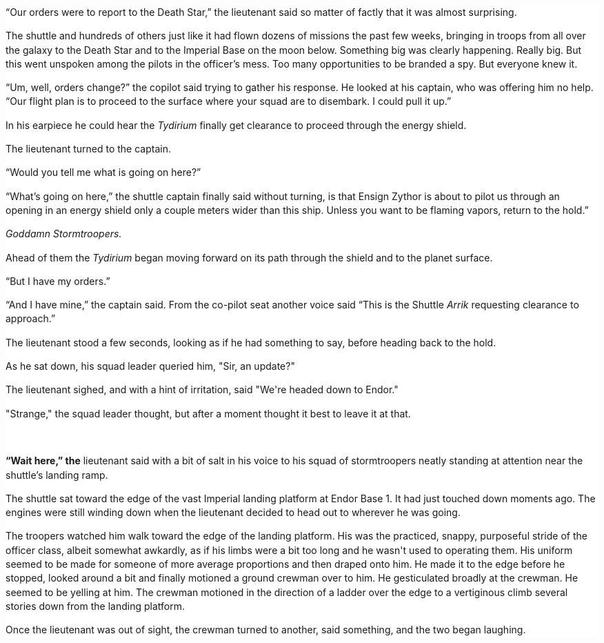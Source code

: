 “Our orders were to report to the Death Star,” the lieutenant said so matter of factly that it was almost surprising.

The shuttle and hundreds of others just like it had flown dozens of missions the past few weeks, bringing in troops from all over the galaxy to the Death Star and to the Imperial Base on the moon below. Something big was clearly happening. Really big. But this went unspoken among the pilots in the officer’s mess. Too many opportunities to be branded a spy. But everyone knew it.

“Um, well, orders change?” the copilot said trying to gather his response. He looked at his captain, who was offering him no help. “Our flight plan is to proceed to the surface where your squad are to disembark. I could pull it up.”

In his earpiece he could hear the _Tydirium_ finally get clearance to proceed through the energy shield.

The lieutenant turned to the captain.

“Would you tell me what is going on here?”

“What’s going on here,” the shuttle captain finally said without turning, is that Ensign Zythor is about to pilot us through an opening in an energy shield only a couple meters wider than this ship. Unless you want to be flaming vapors, return to the hold.”

_Goddamn Stormtroopers._

Ahead of them the _Tydirium_ began moving forward on its path through the shield and to the planet surface.

“But I have my orders.”

“And I have mine,” the captain said. From the co-pilot seat another voice said “This is the Shuttle _Arrik_ requesting clearance to approach.”

The lieutenant stood a few seconds, looking as if he had something to say, before heading back to the hold. 

As he sat down, his squad leader queried him, "Sir, an update?" 

The lieutenant sighed, and with a hint of irritation, said "We're headed down to Endor." 

"Strange," the squad leader thought, but after a moment thought it best to leave it at that.

<p>&nbsp;</p>

**“Wait here,” the** lieutenant said with a bit of salt in his voice to his squad of stormtroopers neatly standing at attention near the shuttle’s landing ramp.

The shuttle sat toward the edge of the vast Imperial landing platform at Endor Base 1. It had just touched down moments ago. The engines were still winding down when the lieutenant decided to head out to wherever he was going.

The troopers watched him walk toward the edge of the landing platform. His was the practiced, snappy, purposeful stride of the officer class, albeit somewhat awkardly, as if his limbs were a bit too long and he wasn't used to operating them. His uniform seemed to be made for someone of more average proportions and then draped onto him. He made it to the edge before he stopped, looked around a bit and finally motioned a ground crewman over to him. He gesticulated broadly at the crewman. He seemed to be yelling at him. The crewman motioned in the direction of a ladder over the edge to a vertiginous climb several stories down from the landing platform.

Once the lieutenant was out of sight, the crewman turned to another, said something, and the two began laughing.

